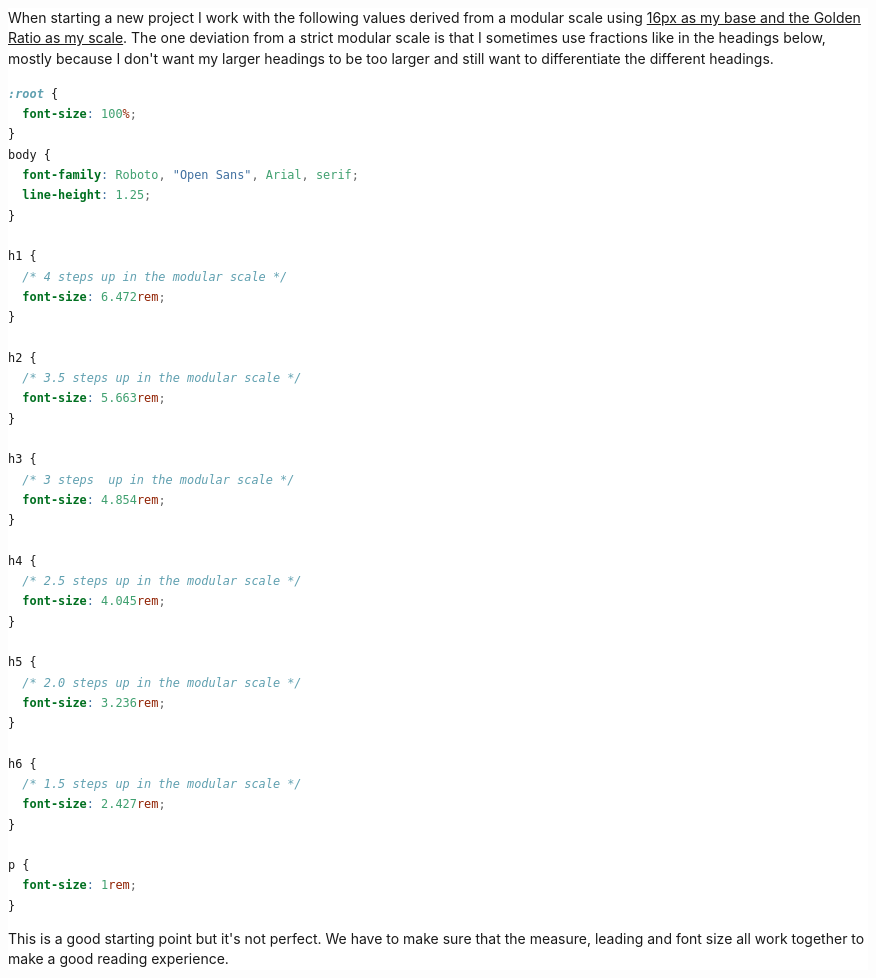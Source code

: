 When starting a new project I work with the following values derived from a modular scale using [16px as my base and the Golden Ratio as my scale](http://www.modularscale.com/?16&px&1.618&web&text). The one deviation from a strict modular scale is that I sometimes use fractions like in the headings below, mostly because I don't want my larger headings to be too larger and still want to differentiate the different headings.

```css
:root {
  font-size: 100%;
}
body {
  font-family: Roboto, "Open Sans", Arial, serif;
  line-height: 1.25;
}

h1 {
  /* 4 steps up in the modular scale */
  font-size: 6.472rem;
}

h2 {
  /* 3.5 steps up in the modular scale */
  font-size: 5.663rem;
}

h3 {
  /* 3 steps  up in the modular scale */
  font-size: 4.854rem;
}

h4 {
  /* 2.5 steps up in the modular scale */
  font-size: 4.045rem;
}

h5 {
  /* 2.0 steps up in the modular scale */
  font-size: 3.236rem;
}

h6 {
  /* 1.5 steps up in the modular scale */
  font-size: 2.427rem;
}

p {
  font-size: 1rem;
}
```

This is a good starting point but it's not perfect. We have to make sure that the measure, leading and font size all work together to make a good reading experience.
